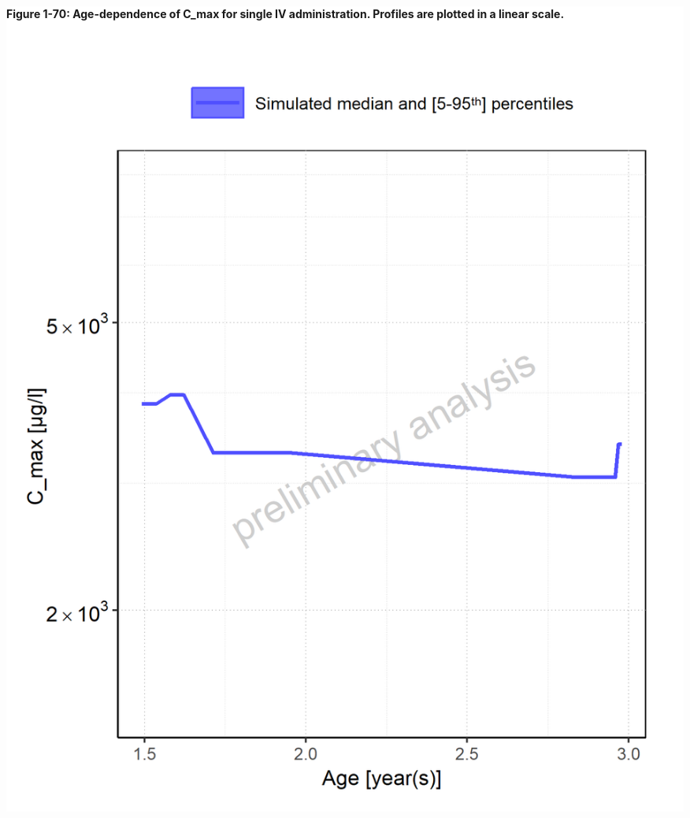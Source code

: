 

**Figure 1-70: Age-dependence of C_max for single IV administration. Profiles are plotted in a linear scale.**


<br>
<br>


<a id="figure-1-71"></a>

![](PKAnalysis/74_pk_parameters_Organism_Age_C_max_log.png)
